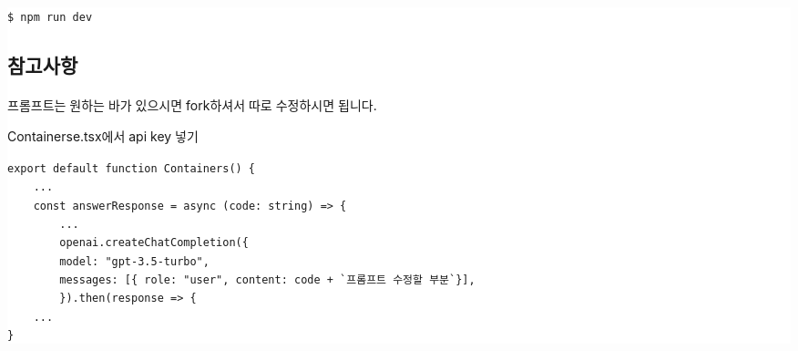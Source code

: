 ```
$ npm run dev
```

## 참고사항
프롬프트는 원하는 바가 있으시면 fork하셔서 따로 수정하시면 됩니다.

Containerse.tsx에서 api key 넣기
```
export default function Containers() {
    ...
    const answerResponse = async (code: string) => {
        ...
        openai.createChatCompletion({
        model: "gpt-3.5-turbo",
        messages: [{ role: "user", content: code + `프롬프트 수정할 부분`}],
        }).then(response => {
    ...
}
```
